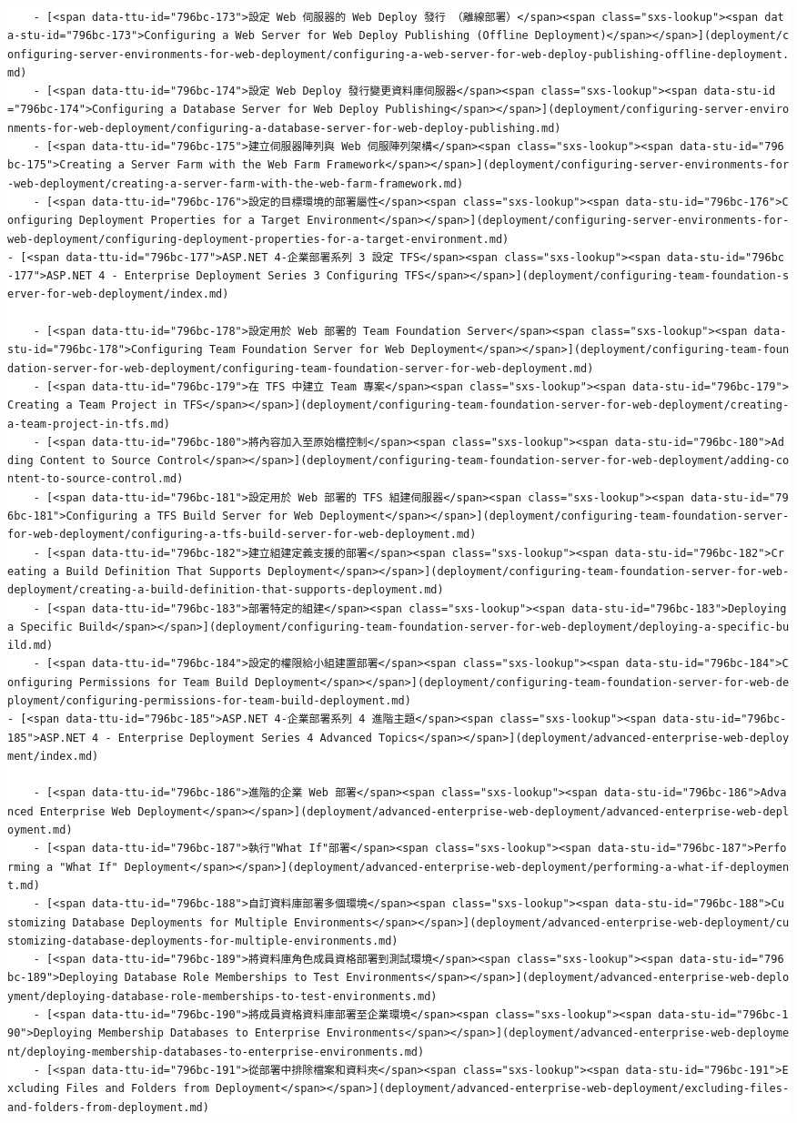         - [<span data-ttu-id="796bc-173">設定 Web 伺服器的 Web Deploy 發行 （離線部署）</span><span class="sxs-lookup"><span data-stu-id="796bc-173">Configuring a Web Server for Web Deploy Publishing (Offline Deployment)</span></span>](deployment/configuring-server-environments-for-web-deployment/configuring-a-web-server-for-web-deploy-publishing-offline-deployment.md)
        - [<span data-ttu-id="796bc-174">設定 Web Deploy 發行變更資料庫伺服器</span><span class="sxs-lookup"><span data-stu-id="796bc-174">Configuring a Database Server for Web Deploy Publishing</span></span>](deployment/configuring-server-environments-for-web-deployment/configuring-a-database-server-for-web-deploy-publishing.md)
        - [<span data-ttu-id="796bc-175">建立伺服器陣列與 Web 伺服陣列架構</span><span class="sxs-lookup"><span data-stu-id="796bc-175">Creating a Server Farm with the Web Farm Framework</span></span>](deployment/configuring-server-environments-for-web-deployment/creating-a-server-farm-with-the-web-farm-framework.md)
        - [<span data-ttu-id="796bc-176">設定的目標環境的部署屬性</span><span class="sxs-lookup"><span data-stu-id="796bc-176">Configuring Deployment Properties for a Target Environment</span></span>](deployment/configuring-server-environments-for-web-deployment/configuring-deployment-properties-for-a-target-environment.md)
    - [<span data-ttu-id="796bc-177">ASP.NET 4-企業部署系列 3 設定 TFS</span><span class="sxs-lookup"><span data-stu-id="796bc-177">ASP.NET 4 - Enterprise Deployment Series 3 Configuring TFS</span></span>](deployment/configuring-team-foundation-server-for-web-deployment/index.md)

        - [<span data-ttu-id="796bc-178">設定用於 Web 部署的 Team Foundation Server</span><span class="sxs-lookup"><span data-stu-id="796bc-178">Configuring Team Foundation Server for Web Deployment</span></span>](deployment/configuring-team-foundation-server-for-web-deployment/configuring-team-foundation-server-for-web-deployment.md)
        - [<span data-ttu-id="796bc-179">在 TFS 中建立 Team 專案</span><span class="sxs-lookup"><span data-stu-id="796bc-179">Creating a Team Project in TFS</span></span>](deployment/configuring-team-foundation-server-for-web-deployment/creating-a-team-project-in-tfs.md)
        - [<span data-ttu-id="796bc-180">將內容加入至原始檔控制</span><span class="sxs-lookup"><span data-stu-id="796bc-180">Adding Content to Source Control</span></span>](deployment/configuring-team-foundation-server-for-web-deployment/adding-content-to-source-control.md)
        - [<span data-ttu-id="796bc-181">設定用於 Web 部署的 TFS 組建伺服器</span><span class="sxs-lookup"><span data-stu-id="796bc-181">Configuring a TFS Build Server for Web Deployment</span></span>](deployment/configuring-team-foundation-server-for-web-deployment/configuring-a-tfs-build-server-for-web-deployment.md)
        - [<span data-ttu-id="796bc-182">建立組建定義支援的部署</span><span class="sxs-lookup"><span data-stu-id="796bc-182">Creating a Build Definition That Supports Deployment</span></span>](deployment/configuring-team-foundation-server-for-web-deployment/creating-a-build-definition-that-supports-deployment.md)
        - [<span data-ttu-id="796bc-183">部署特定的組建</span><span class="sxs-lookup"><span data-stu-id="796bc-183">Deploying a Specific Build</span></span>](deployment/configuring-team-foundation-server-for-web-deployment/deploying-a-specific-build.md)
        - [<span data-ttu-id="796bc-184">設定的權限給小組建置部署</span><span class="sxs-lookup"><span data-stu-id="796bc-184">Configuring Permissions for Team Build Deployment</span></span>](deployment/configuring-team-foundation-server-for-web-deployment/configuring-permissions-for-team-build-deployment.md)
    - [<span data-ttu-id="796bc-185">ASP.NET 4-企業部署系列 4 進階主題</span><span class="sxs-lookup"><span data-stu-id="796bc-185">ASP.NET 4 - Enterprise Deployment Series 4 Advanced Topics</span></span>](deployment/advanced-enterprise-web-deployment/index.md)

        - [<span data-ttu-id="796bc-186">進階的企業 Web 部署</span><span class="sxs-lookup"><span data-stu-id="796bc-186">Advanced Enterprise Web Deployment</span></span>](deployment/advanced-enterprise-web-deployment/advanced-enterprise-web-deployment.md)
        - [<span data-ttu-id="796bc-187">執行"What If"部署</span><span class="sxs-lookup"><span data-stu-id="796bc-187">Performing a "What If" Deployment</span></span>](deployment/advanced-enterprise-web-deployment/performing-a-what-if-deployment.md)
        - [<span data-ttu-id="796bc-188">自訂資料庫部署多個環境</span><span class="sxs-lookup"><span data-stu-id="796bc-188">Customizing Database Deployments for Multiple Environments</span></span>](deployment/advanced-enterprise-web-deployment/customizing-database-deployments-for-multiple-environments.md)
        - [<span data-ttu-id="796bc-189">將資料庫角色成員資格部署到測試環境</span><span class="sxs-lookup"><span data-stu-id="796bc-189">Deploying Database Role Memberships to Test Environments</span></span>](deployment/advanced-enterprise-web-deployment/deploying-database-role-memberships-to-test-environments.md)
        - [<span data-ttu-id="796bc-190">將成員資格資料庫部署至企業環境</span><span class="sxs-lookup"><span data-stu-id="796bc-190">Deploying Membership Databases to Enterprise Environments</span></span>](deployment/advanced-enterprise-web-deployment/deploying-membership-databases-to-enterprise-environments.md)
        - [<span data-ttu-id="796bc-191">從部署中排除檔案和資料夾</span><span class="sxs-lookup"><span data-stu-id="796bc-191">Excluding Files and Folders from Deployment</span></span>](deployment/advanced-enterprise-web-deployment/excluding-files-and-folders-from-deployment.md)